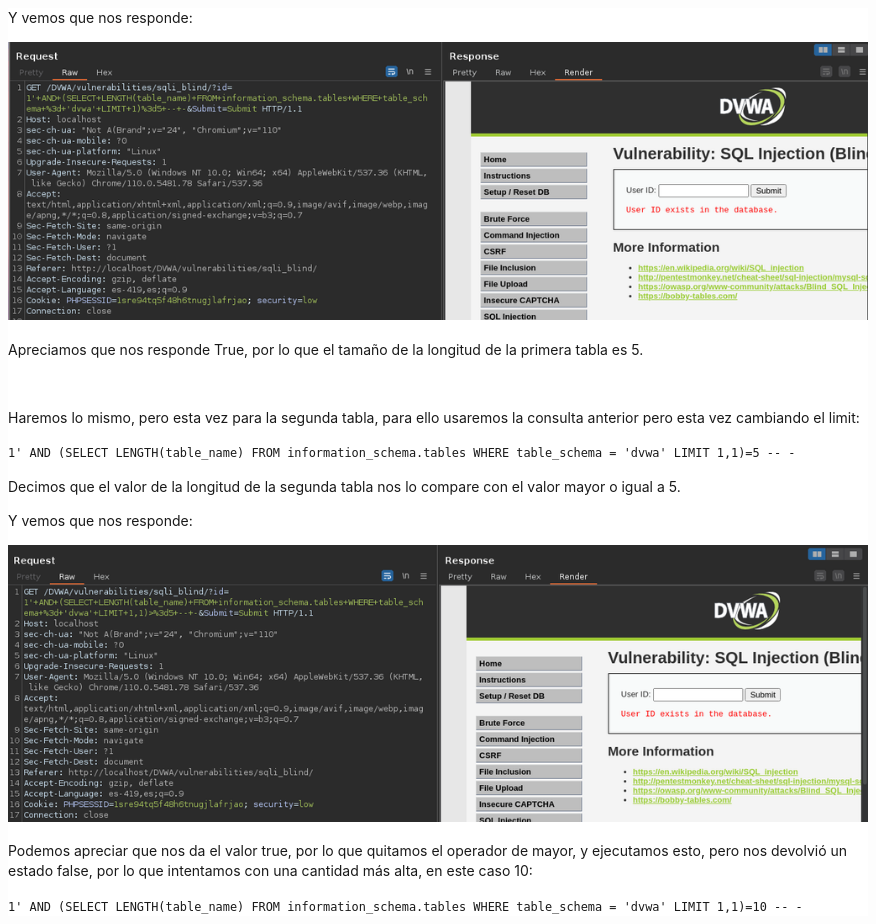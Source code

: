 Y vemos que nos responde:

![=5](/assets/images/DVWA-SQLi/SQLiBlind-easy/igual5.png)

Apreciamos que nos responde True, por lo que el tamaño de la longitud de la primera tabla es 5.

<br>

Haremos lo mismo, pero esta vez para la segunda tabla, para ello usaremos la consulta anterior pero esta vez cambiando el limit:

`1' AND (SELECT LENGTH(table_name) FROM information_schema.tables WHERE table_schema = 'dvwa' LIMIT 1,1)=5 -- -`

Decimos que el valor de la longitud de la segunda tabla nos lo compare con el valor mayor o igual a 5.

Y vemos que nos responde:

![=5](/assets/images/DVWA-SQLi/SQLiBlind-easy/>=5XD.png)

Podemos apreciar que nos da el valor true, por lo que quitamos el operador de mayor, y ejecutamos esto, pero nos devolvió un estado false, por lo que intentamos con una cantidad más alta, en este caso 10:

`1' AND (SELECT LENGTH(table_name) FROM information_schema.tables WHERE table_schema = 'dvwa' LIMIT 1,1)=10 -- -`
